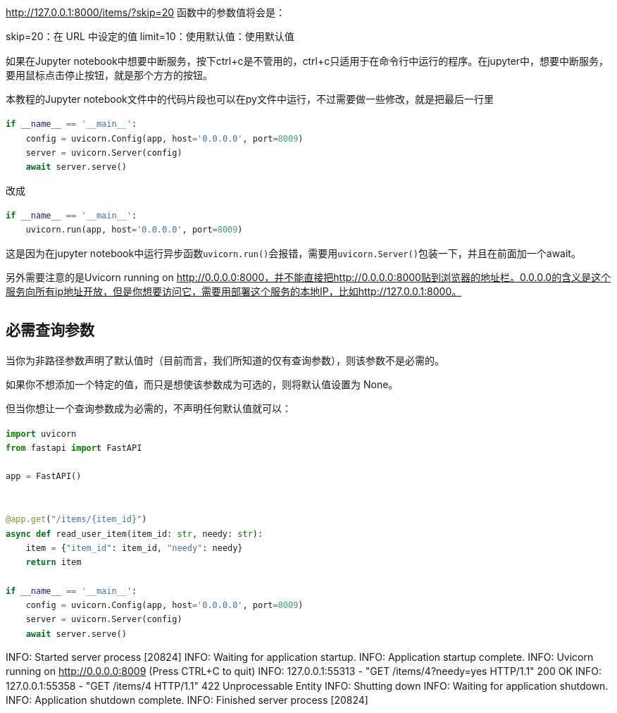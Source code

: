 http://127.0.0.1:8000/items/?skip=20
函数中的参数值将会是：

skip=20：在 URL 中设定的值
limit=10：使用默认值：使用默认值

如果在Jupyter notebook中想要中断服务，按下ctrl+c是不管用的，ctrl+c只适用于在命令行中运行的程序。在jupyter中，想要中断服务，要用鼠标点击停止按钮，就是那个方方的按钮。

本教程的Jupyter notebook文件中的代码片段也可以在py文件中运行，不过需要做一些修改，就是把最后一行里
```python
if __name__ == '__main__':
    config = uvicorn.Config(app, host='0.0.0.0', port=8009)
    server = uvicorn.Server(config)
    await server.serve()
```

改成
```python
if __name__ == '__main__':
    uvicorn.run(app, host='0.0.0.0', port=8009)
```

这是因为在jupyter notebook中运行异步函数`uvicorn.run()`会报错，需要用`uvicorn.Server()`包装一下，并且在前面加一个await。

另外需要注意的是Uvicorn running on http://0.0.0.0:8000，并不能直接把http://0.0.0.0:8000贴到浏览器的地址栏。0.0.0.0的含义是这个服务向所有ip地址开放，但是你想要访问它，需要用部署这个服务的本地IP，比如http://127.0.0.1:8000。

## 必需查询参数
当你为非路径参数声明了默认值时（目前而言，我们所知道的仅有查询参数），则该参数不是必需的。

如果你不想添加一个特定的值，而只是想使该参数成为可选的，则将默认值设置为 None。

但当你想让一个查询参数成为必需的，不声明任何默认值就可以：

```python
import uvicorn
from fastapi import FastAPI

app = FastAPI()


@app.get("/items/{item_id}")
async def read_user_item(item_id: str, needy: str):
    item = {"item_id": item_id, "needy": needy}
    return item

if __name__ == '__main__':
    config = uvicorn.Config(app, host='0.0.0.0', port=8009)
    server = uvicorn.Server(config)
    await server.serve()
```
INFO:     Started server process [20824]
INFO:     Waiting for application startup.
INFO:     Application startup complete.
INFO:     Uvicorn running on http://0.0.0.0:8009 (Press CTRL+C to quit)
INFO:     127.0.0.1:55313 - "GET /items/4?needy=yes HTTP/1.1" 200 OK
INFO:     127.0.0.1:55358 - "GET /items/4 HTTP/1.1" 422 Unprocessable Entity
INFO:     Shutting down
INFO:     Waiting for application shutdown.
INFO:     Application shutdown complete.
INFO:     Finished server process [20824]
